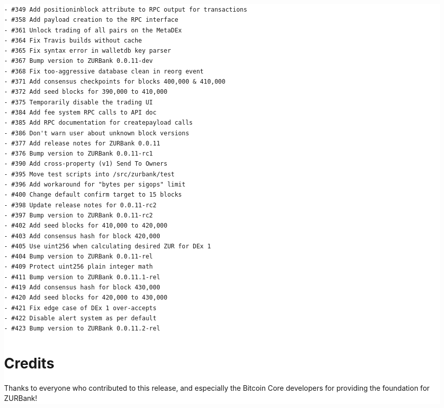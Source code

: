 ```
- #349 Add positioninblock attribute to RPC output for transactions
- #358 Add payload creation to the RPC interface
- #361 Unlock trading of all pairs on the MetaDEx
- #364 Fix Travis builds without cache
- #365 Fix syntax error in walletdb key parser
- #367 Bump version to ZURBank 0.0.11-dev
- #368 Fix too-aggressive database clean in reorg event
- #371 Add consensus checkpoints for blocks 400,000 & 410,000
- #372 Add seed blocks for 390,000 to 410,000
- #375 Temporarily disable the trading UI
- #384 Add fee system RPC calls to API doc
- #385 Add RPC documentation for createpayload calls
- #386 Don't warn user about unknown block versions
- #377 Add release notes for ZURBank 0.0.11
- #376 Bump version to ZURBank 0.0.11-rc1
- #390 Add cross-property (v1) Send To Owners
- #395 Move test scripts into /src/zurbank/test
- #396 Add workaround for "bytes per sigops" limit
- #400 Change default confirm target to 15 blocks
- #398 Update release notes for 0.0.11-rc2
- #397 Bump version to ZURBank 0.0.11-rc2
- #402 Add seed blocks for 410,000 to 420,000
- #403 Add consensus hash for block 420,000
- #405 Use uint256 when calculating desired ZUR for DEx 1
- #404 Bump version to ZURBank 0.0.11-rel
- #409 Protect uint256 plain integer math
- #411 Bump version to ZURBank 0.0.11.1-rel
- #419 Add consensus hash for block 430,000
- #420 Add seed blocks for 420,000 to 430,000
- #421 Fix edge case of DEx 1 over-accepts
- #422 Disable alert system as per default
- #423 Bump version to ZURBank 0.0.11.2-rel
```

Credits
=======

Thanks to everyone who contributed to this release, and especially the Bitcoin Core developers for providing the foundation for ZURBank!
